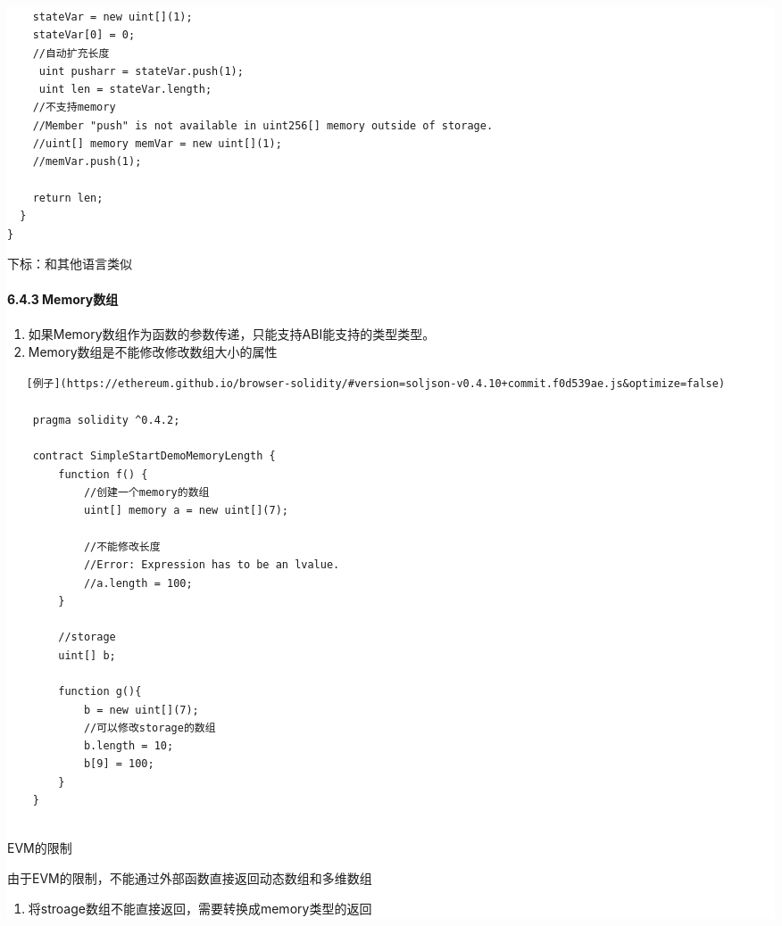         stateVar = new uint[](1);
        stateVar[0] = 0;
        //自动扩充长度
         uint pusharr = stateVar.push(1);
         uint len = stateVar.length;
        //不支持memory
        //Member "push" is not available in uint256[] memory outside of storage.
        //uint[] memory memVar = new uint[](1);
        //memVar.push(1);
    
        return len;
      }
    }



下标：和其他语言类似

#### 6.4.3 Memory数组

1. 如果Memory数组作为函数的参数传递，只能支持ABI能支持的类型类型。
2. Memory数组是不能修改修改数组大小的属性
```
   [例子](https://ethereum.github.io/browser-solidity/#version=soljson-v0.4.10+commit.f0d539ae.js&optimize=false)

    pragma solidity ^0.4.2;
    
    contract SimpleStartDemoMemoryLength {
        function f() {
            //创建一个memory的数组
            uint[] memory a = new uint[](7);
            
            //不能修改长度
            //Error: Expression has to be an lvalue.
            //a.length = 100;
        }
        
        //storage
        uint[] b;
        
        function g(){
            b = new uint[](7);
            //可以修改storage的数组
            b.length = 10;
            b[9] = 100;
        }
    }
    
```
EVM的限制

由于EVM的限制，不能通过外部函数直接返回动态数组和多维数组

1. 将stroage数组不能直接返回，需要转换成memory类型的返回

